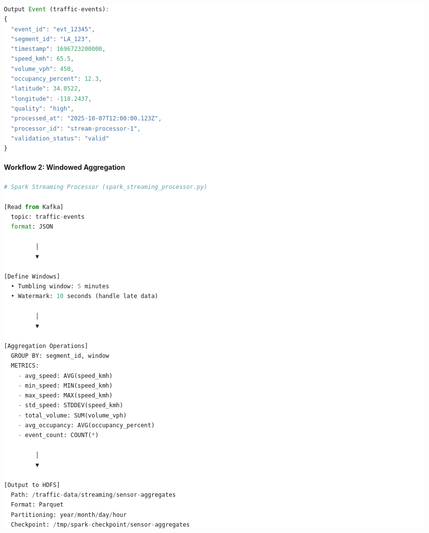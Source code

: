 ```javascript
Output Event (traffic-events):
{
  "event_id": "evt_12345",
  "segment_id": "LA_123",
  "timestamp": 1696723200000,
  "speed_kmh": 65.5,
  "volume_vph": 450,
  "occupancy_percent": 12.3,
  "latitude": 34.0522,
  "longitude": -118.2437,
  "quality": "high",
  "processed_at": "2025-10-07T12:00:00.123Z",
  "processor_id": "stream-processor-1",
  "validation_status": "valid"
}
```

#### Workflow 2: Windowed Aggregation

```python
# Spark Streaming Processor (spark_streaming_processor.py)

[Read from Kafka]
  topic: traffic-events
  format: JSON
  
         │
         ▼

[Define Windows]
  • Tumbling window: 5 minutes
  • Watermark: 10 seconds (handle late data)
  
         │
         ▼

[Aggregation Operations]
  GROUP BY: segment_id, window
  METRICS:
    - avg_speed: AVG(speed_kmh)
    - min_speed: MIN(speed_kmh)
    - max_speed: MAX(speed_kmh)
    - std_speed: STDDEV(speed_kmh)
    - total_volume: SUM(volume_vph)
    - avg_occupancy: AVG(occupancy_percent)
    - event_count: COUNT(*)
  
         │
         ▼

[Output to HDFS]
  Path: /traffic-data/streaming/sensor-aggregates
  Format: Parquet
  Partitioning: year/month/day/hour
  Checkpoint: /tmp/spark-checkpoint/sensor-aggregates
```
